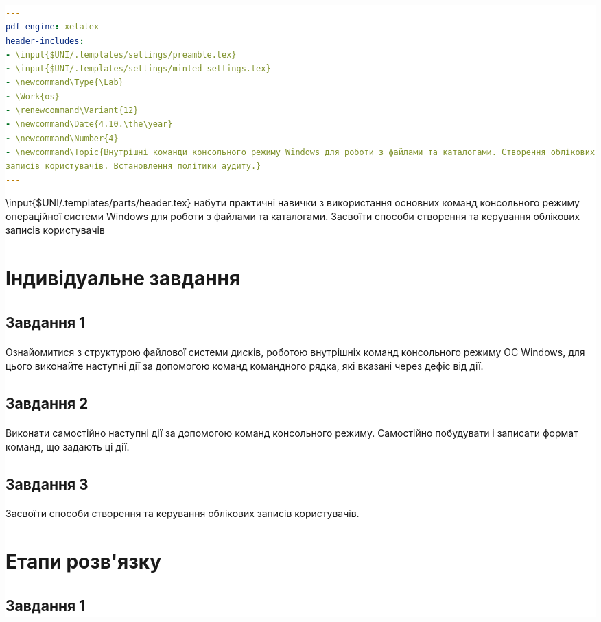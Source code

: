 ```yaml
---
pdf-engine: xelatex
header-includes:
- \input{$UNI/.templates/settings/preamble.tex}
- \input{$UNI/.templates/settings/minted_settings.tex}
- \newcommand\Type{\Lab}
- \Work{os}
- \renewcommand\Variant{12}
- \newcommand\Date{4.10.\the\year}
- \newcommand\Number{4}
- \newcommand\Topic{Внутрішні команди консольного режиму Windows для роботи з файлами та каталогами. Створення облікових записів користувачів. Встановлення політики аудиту.}
---
```


\input{$UNI/.templates/parts/header.tex}
набути
практичні
навички
з
використання
основних команд
консольного
режиму операційної системи Windows для роботи з файлами та каталогами.
 Засвоїти способи створення та керування облікових записів користувачів

# Індивідуальне завдання

## Завдання 1

Ознайомитися з структурою файлової системи дисків, роботою
внутрішніх команд консольного режиму ОС Windows, для цього виконайте наступні дії за
допомогою команд командного рядка, які вказані через дефіс від дії.

## Завдання 2

Виконати самостійно наступні дії за допомогою команд консольного
режиму. Самостійно побудувати і записати формат команд, що задають ці дії.

## Завдання 3

Засвоїти способи створення та керування облікових записів користувачів.

# Етапи розв'язку

## Завдання 1
